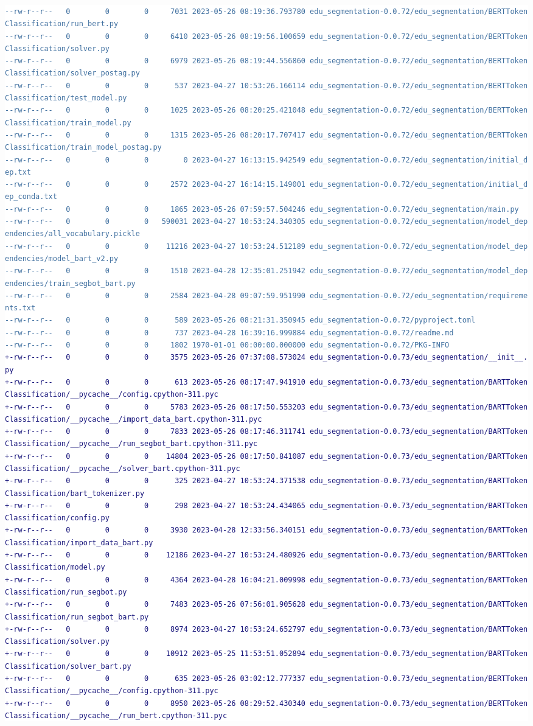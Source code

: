 ```diff
--rw-r--r--   0        0        0     7031 2023-05-26 08:19:36.793780 edu_segmentation-0.0.72/edu_segmentation/BERTTokenClassification/run_bert.py
--rw-r--r--   0        0        0     6410 2023-05-26 08:19:56.100659 edu_segmentation-0.0.72/edu_segmentation/BERTTokenClassification/solver.py
--rw-r--r--   0        0        0     6979 2023-05-26 08:19:44.556860 edu_segmentation-0.0.72/edu_segmentation/BERTTokenClassification/solver_postag.py
--rw-r--r--   0        0        0      537 2023-04-27 10:53:26.166114 edu_segmentation-0.0.72/edu_segmentation/BERTTokenClassification/test_model.py
--rw-r--r--   0        0        0     1025 2023-05-26 08:20:25.421048 edu_segmentation-0.0.72/edu_segmentation/BERTTokenClassification/train_model.py
--rw-r--r--   0        0        0     1315 2023-05-26 08:20:17.707417 edu_segmentation-0.0.72/edu_segmentation/BERTTokenClassification/train_model_postag.py
--rw-r--r--   0        0        0        0 2023-04-27 16:13:15.942549 edu_segmentation-0.0.72/edu_segmentation/initial_dep.txt
--rw-r--r--   0        0        0     2572 2023-04-27 16:14:15.149001 edu_segmentation-0.0.72/edu_segmentation/initial_dep_conda.txt
--rw-r--r--   0        0        0     1865 2023-05-26 07:59:57.504246 edu_segmentation-0.0.72/edu_segmentation/main.py
--rw-r--r--   0        0        0   590031 2023-04-27 10:53:24.340305 edu_segmentation-0.0.72/edu_segmentation/model_dependencies/all_vocabulary.pickle
--rw-r--r--   0        0        0    11216 2023-04-27 10:53:24.512189 edu_segmentation-0.0.72/edu_segmentation/model_dependencies/model_bart_v2.py
--rw-r--r--   0        0        0     1510 2023-04-28 12:35:01.251942 edu_segmentation-0.0.72/edu_segmentation/model_dependencies/train_segbot_bart.py
--rw-r--r--   0        0        0     2584 2023-04-28 09:07:59.951990 edu_segmentation-0.0.72/edu_segmentation/requirements.txt
--rw-r--r--   0        0        0      589 2023-05-26 08:21:31.350945 edu_segmentation-0.0.72/pyproject.toml
--rw-r--r--   0        0        0      737 2023-04-28 16:39:16.999884 edu_segmentation-0.0.72/readme.md
--rw-r--r--   0        0        0     1802 1970-01-01 00:00:00.000000 edu_segmentation-0.0.72/PKG-INFO
+-rw-r--r--   0        0        0     3575 2023-05-26 07:37:08.573024 edu_segmentation-0.0.73/edu_segmentation/__init__.py
+-rw-r--r--   0        0        0      613 2023-05-26 08:17:47.941910 edu_segmentation-0.0.73/edu_segmentation/BARTTokenClassification/__pycache__/config.cpython-311.pyc
+-rw-r--r--   0        0        0     5783 2023-05-26 08:17:50.553203 edu_segmentation-0.0.73/edu_segmentation/BARTTokenClassification/__pycache__/import_data_bart.cpython-311.pyc
+-rw-r--r--   0        0        0     7833 2023-05-26 08:17:46.311741 edu_segmentation-0.0.73/edu_segmentation/BARTTokenClassification/__pycache__/run_segbot_bart.cpython-311.pyc
+-rw-r--r--   0        0        0    14804 2023-05-26 08:17:50.841087 edu_segmentation-0.0.73/edu_segmentation/BARTTokenClassification/__pycache__/solver_bart.cpython-311.pyc
+-rw-r--r--   0        0        0      325 2023-04-27 10:53:24.371538 edu_segmentation-0.0.73/edu_segmentation/BARTTokenClassification/bart_tokenizer.py
+-rw-r--r--   0        0        0      298 2023-04-27 10:53:24.434065 edu_segmentation-0.0.73/edu_segmentation/BARTTokenClassification/config.py
+-rw-r--r--   0        0        0     3930 2023-04-28 12:33:56.340151 edu_segmentation-0.0.73/edu_segmentation/BARTTokenClassification/import_data_bart.py
+-rw-r--r--   0        0        0    12186 2023-04-27 10:53:24.480926 edu_segmentation-0.0.73/edu_segmentation/BARTTokenClassification/model.py
+-rw-r--r--   0        0        0     4364 2023-04-28 16:04:21.009998 edu_segmentation-0.0.73/edu_segmentation/BARTTokenClassification/run_segbot.py
+-rw-r--r--   0        0        0     7483 2023-05-26 07:56:01.905628 edu_segmentation-0.0.73/edu_segmentation/BARTTokenClassification/run_segbot_bart.py
+-rw-r--r--   0        0        0     8974 2023-04-27 10:53:24.652797 edu_segmentation-0.0.73/edu_segmentation/BARTTokenClassification/solver.py
+-rw-r--r--   0        0        0    10912 2023-05-25 11:53:51.052894 edu_segmentation-0.0.73/edu_segmentation/BARTTokenClassification/solver_bart.py
+-rw-r--r--   0        0        0      635 2023-05-26 03:02:12.777337 edu_segmentation-0.0.73/edu_segmentation/BERTTokenClassification/__pycache__/config.cpython-311.pyc
+-rw-r--r--   0        0        0     8950 2023-05-26 08:29:52.430340 edu_segmentation-0.0.73/edu_segmentation/BERTTokenClassification/__pycache__/run_bert.cpython-311.pyc
```